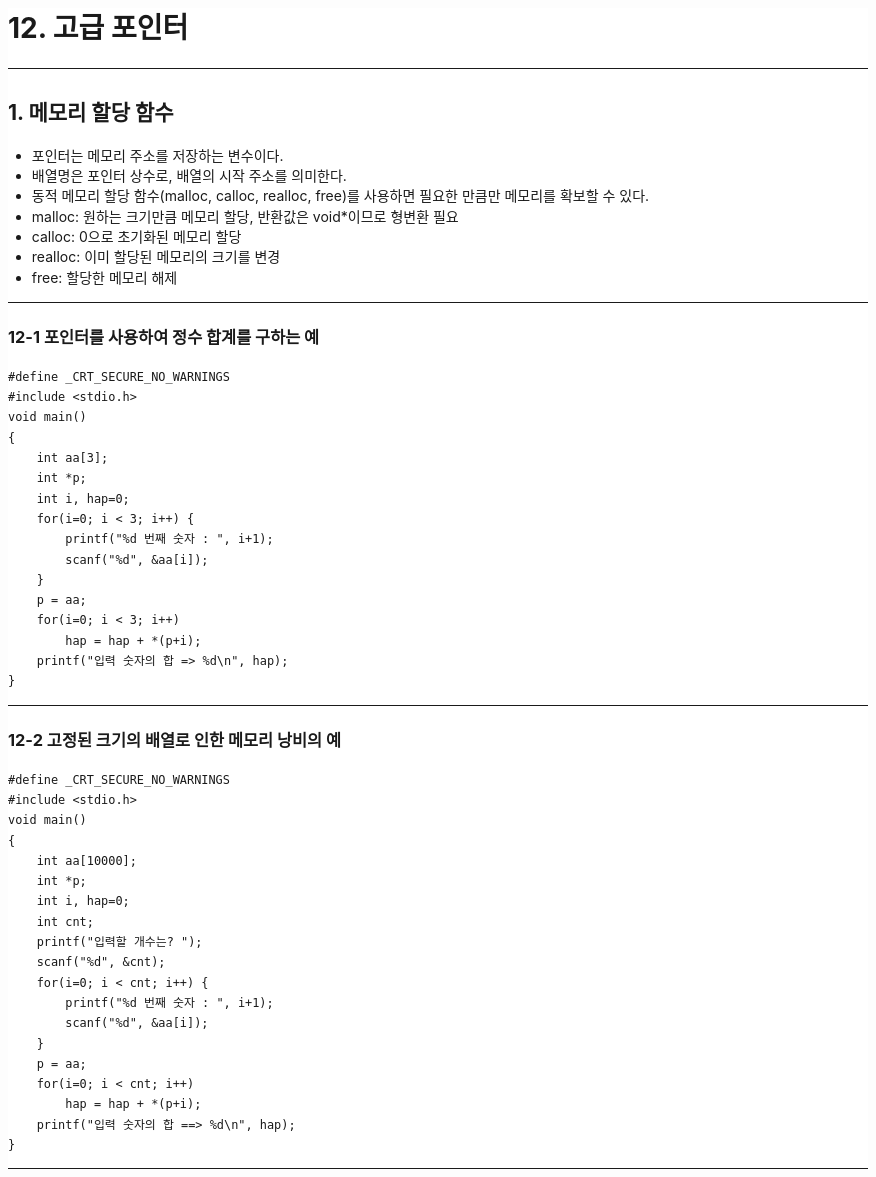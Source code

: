 # 12. 고급 포인터

---

## 1. 메모리 할당 함수

- 포인터는 메모리 주소를 저장하는 변수이다.
- 배열명은 포인터 상수로, 배열의 시작 주소를 의미한다.
- 동적 메모리 할당 함수(malloc, calloc, realloc, free)를 사용하면 필요한 만큼만 메모리를 확보할 수 있다.
- malloc: 원하는 크기만큼 메모리 할당, 반환값은 void*이므로 형변환 필요
- calloc: 0으로 초기화된 메모리 할당
- realloc: 이미 할당된 메모리의 크기를 변경
- free: 할당한 메모리 해제

---

### 12-1 포인터를 사용하여 정수 합계를 구하는 예
```
#define _CRT_SECURE_NO_WARNINGS
#include <stdio.h>
void main()
{
    int aa[3];
    int *p;
    int i, hap=0;
    for(i=0; i < 3; i++) {
        printf("%d 번째 숫자 : ", i+1);
        scanf("%d", &aa[i]);
    }
    p = aa;
    for(i=0; i < 3; i++)
        hap = hap + *(p+i);
    printf("입력 숫자의 합 => %d\n", hap);
}
```
---

### 12-2 고정된 크기의 배열로 인한 메모리 낭비의 예
```
#define _CRT_SECURE_NO_WARNINGS
#include <stdio.h>
void main()
{
    int aa[10000];
    int *p;
    int i, hap=0;
    int cnt;
    printf("입력할 개수는? ");
    scanf("%d", &cnt);
    for(i=0; i < cnt; i++) {
        printf("%d 번째 숫자 : ", i+1);
        scanf("%d", &aa[i]);
    }
    p = aa;
    for(i=0; i < cnt; i++)
        hap = hap + *(p+i);
    printf("입력 숫자의 합 ==> %d\n", hap);
}
```
---
